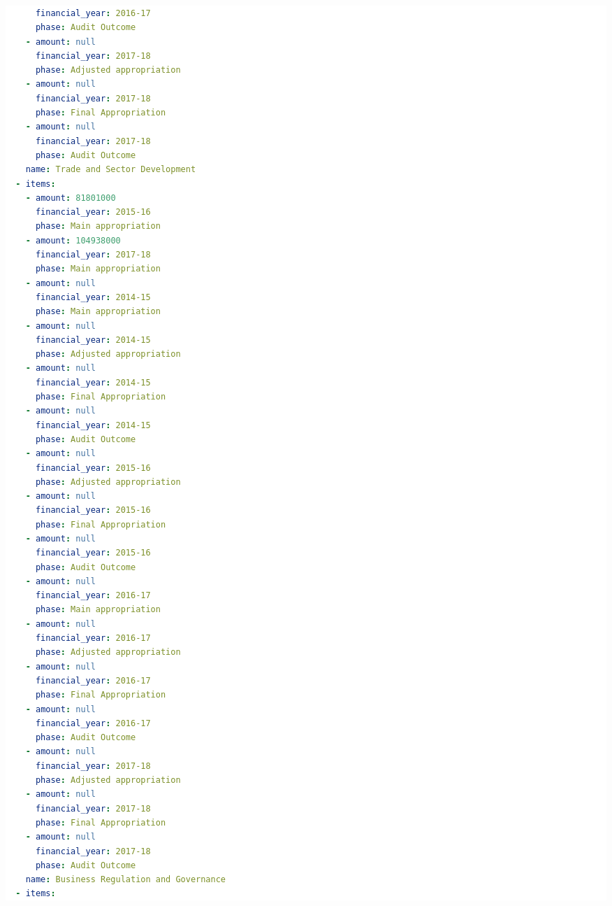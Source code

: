 ```yaml
      financial_year: 2016-17
      phase: Audit Outcome
    - amount: null
      financial_year: 2017-18
      phase: Adjusted appropriation
    - amount: null
      financial_year: 2017-18
      phase: Final Appropriation
    - amount: null
      financial_year: 2017-18
      phase: Audit Outcome
    name: Trade and Sector Development
  - items:
    - amount: 81801000
      financial_year: 2015-16
      phase: Main appropriation
    - amount: 104938000
      financial_year: 2017-18
      phase: Main appropriation
    - amount: null
      financial_year: 2014-15
      phase: Main appropriation
    - amount: null
      financial_year: 2014-15
      phase: Adjusted appropriation
    - amount: null
      financial_year: 2014-15
      phase: Final Appropriation
    - amount: null
      financial_year: 2014-15
      phase: Audit Outcome
    - amount: null
      financial_year: 2015-16
      phase: Adjusted appropriation
    - amount: null
      financial_year: 2015-16
      phase: Final Appropriation
    - amount: null
      financial_year: 2015-16
      phase: Audit Outcome
    - amount: null
      financial_year: 2016-17
      phase: Main appropriation
    - amount: null
      financial_year: 2016-17
      phase: Adjusted appropriation
    - amount: null
      financial_year: 2016-17
      phase: Final Appropriation
    - amount: null
      financial_year: 2016-17
      phase: Audit Outcome
    - amount: null
      financial_year: 2017-18
      phase: Adjusted appropriation
    - amount: null
      financial_year: 2017-18
      phase: Final Appropriation
    - amount: null
      financial_year: 2017-18
      phase: Audit Outcome
    name: Business Regulation and Governance
  - items:
```